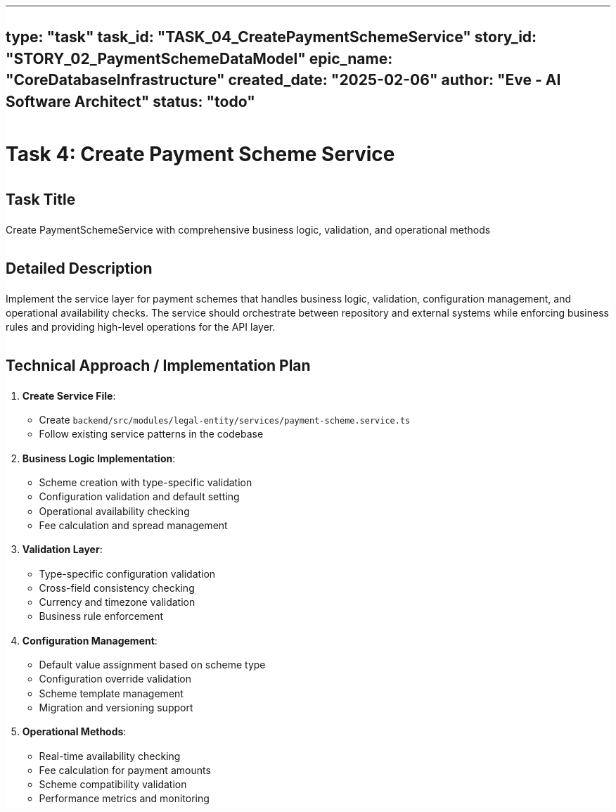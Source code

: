
---
type: "task"
task_id: "TASK_04_CreatePaymentSchemeService"
story_id: "STORY_02_PaymentSchemeDataModel"
epic_name: "CoreDatabaseInfrastructure"
created_date: "2025-02-06"
author: "Eve - AI Software Architect"
status: "todo"
---

# Task 4: Create Payment Scheme Service

## Task Title
Create PaymentSchemeService with comprehensive business logic, validation, and operational methods

## Detailed Description
Implement the service layer for payment schemes that handles business logic, validation, configuration management, and operational availability checks. The service should orchestrate between repository and external systems while enforcing business rules and providing high-level operations for the API layer.

## Technical Approach / Implementation Plan

1. **Create Service File**:
   - Create `backend/src/modules/legal-entity/services/payment-scheme.service.ts`
   - Follow existing service patterns in the codebase

2. **Business Logic Implementation**:
   - Scheme creation with type-specific validation
   - Configuration validation and default setting
   - Operational availability checking
   - Fee calculation and spread management

3. **Validation Layer**:
   - Type-specific configuration validation
   - Cross-field consistency checking
   - Currency and timezone validation
   - Business rule enforcement

4. **Configuration Management**:
   - Default value assignment based on scheme type
   - Configuration override validation
   - Scheme template management
   - Migration and versioning support

5. **Operational Methods**:
   - Real-time availability checking
   - Fee calculation for payment amounts
   - Scheme compatibility validation
   - Performance metrics and monitoring
